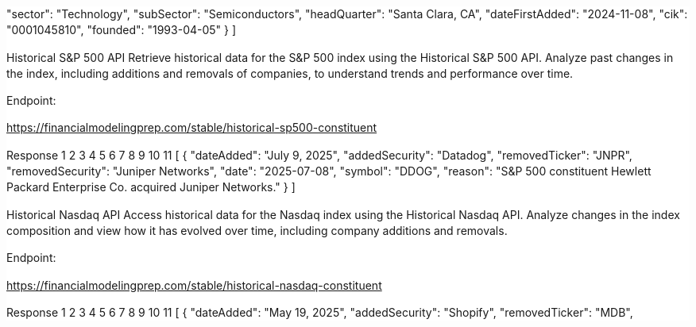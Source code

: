 "sector": "Technology",
"subSector": "Semiconductors",
"headQuarter": "Santa Clara, CA",
"dateFirstAdded": "2024-11-08",
"cik": "0001045810",
"founded": "1993-04-05"
}
]

Historical S&P 500 API
Retrieve historical data for the S&P 500 index using the Historical S&P 500 API. Analyze past changes in the index, including additions and removals of companies, to understand trends and performance over time.

Endpoint:

https://financialmodelingprep.com/stable/historical-sp500-constituent

Response
1
2
3
4
5
6
7
8
9
10
11
[
{
"dateAdded": "July 9, 2025",
"addedSecurity": "Datadog",
"removedTicker": "JNPR",
"removedSecurity": "Juniper Networks",
"date": "2025-07-08",
"symbol": "DDOG",
"reason": "S&P 500 constituent Hewlett Packard Enterprise Co. acquired Juniper Networks."
}
]

Historical Nasdaq API
Access historical data for the Nasdaq index using the Historical Nasdaq API. Analyze changes in the index composition and view how it has evolved over time, including company additions and removals.

Endpoint:

https://financialmodelingprep.com/stable/historical-nasdaq-constituent

Response
1
2
3
4
5
6
7
8
9
10
11
[
{
"dateAdded": "May 19, 2025",
"addedSecurity": "Shopify",
"removedTicker": "MDB",